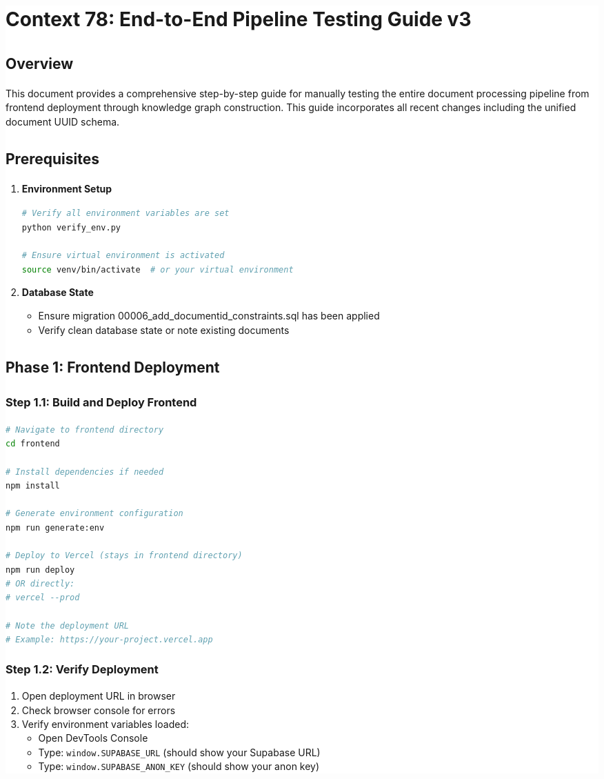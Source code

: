 # Context 78: End-to-End Pipeline Testing Guide v3

## Overview

This document provides a comprehensive step-by-step guide for manually testing the entire document processing pipeline from frontend deployment through knowledge graph construction. This guide incorporates all recent changes including the unified document UUID schema.

## Prerequisites

1. **Environment Setup**
   ```bash
   # Verify all environment variables are set
   python verify_env.py
   
   # Ensure virtual environment is activated
   source venv/bin/activate  # or your virtual environment
   ```

2. **Database State**
   - Ensure migration 00006_add_documentid_constraints.sql has been applied
   - Verify clean database state or note existing documents

## Phase 1: Frontend Deployment

### Step 1.1: Build and Deploy Frontend

```bash
# Navigate to frontend directory
cd frontend

# Install dependencies if needed
npm install

# Generate environment configuration
npm run generate:env

# Deploy to Vercel (stays in frontend directory)
npm run deploy
# OR directly:
# vercel --prod

# Note the deployment URL
# Example: https://your-project.vercel.app
```

### Step 1.2: Verify Deployment

1. Open deployment URL in browser
2. Check browser console for errors
3. Verify environment variables loaded:
   - Open DevTools Console
   - Type: `window.SUPABASE_URL` (should show your Supabase URL)
   - Type: `window.SUPABASE_ANON_KEY` (should show your anon key)
